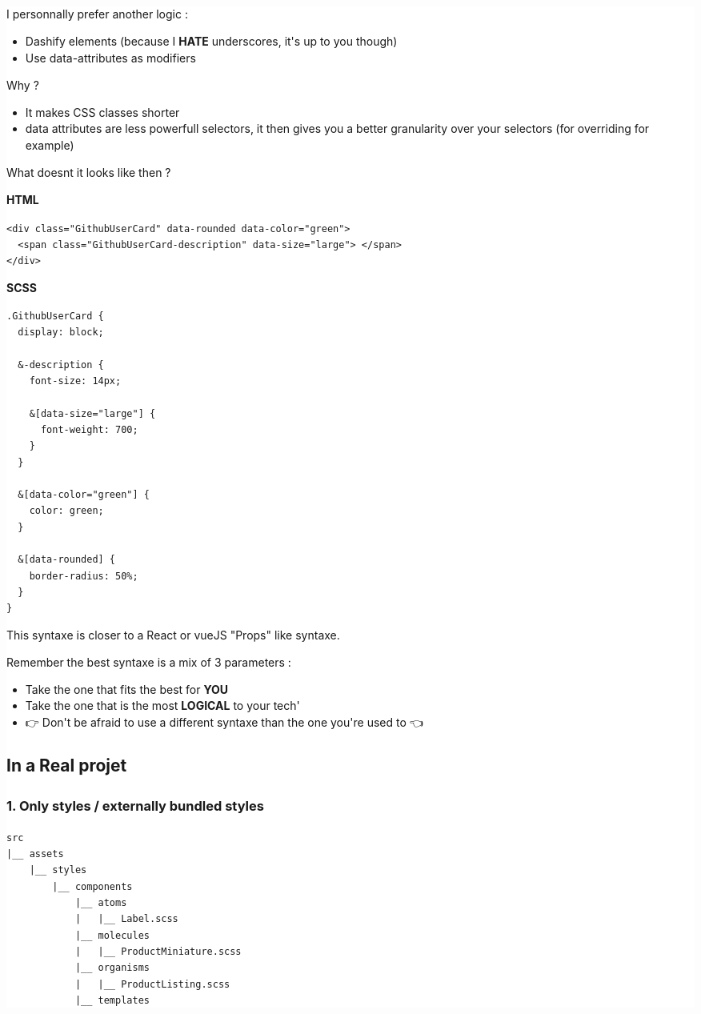 I personnally prefer another logic :
* Dashify elements (because I **HATE** underscores, it's up to you though)
* Use data-attributes as modifiers

Why ?
* It makes CSS classes shorter
* data attributes are less powerfull selectors, it then gives you a better granularity over your selectors (for overriding for example)

What doesnt it looks like then ?

**HTML**

    <div class="GithubUserCard" data-rounded data-color="green">
      <span class="GithubUserCard-description" data-size="large"> </span>
    </div>

**SCSS**
    
    .GithubUserCard {
      display: block;
    
      &-description {
        font-size: 14px;
    
        &[data-size="large"] {
          font-weight: 700;
        }
      }
    
      &[data-color="green"] {
        color: green;
      }
    
      &[data-rounded] {
        border-radius: 50%;
      } 
    }

This syntaxe is closer to a React or vueJS "Props" like syntaxe.

Remember the best syntaxe is a mix of 3 parameters :
* Take the one that fits the best for **YOU**
* Take the one that is the most **LOGICAL** to your tech'
* 👉 Don't be afraid to use a different syntaxe than the one you're used to 👈

## In a Real projet

### 1. Only styles / externally bundled styles

    src
    |__ assets
        |__ styles
	        |__ components
	            |__ atoms
	            |   |__ Label.scss
	            |__ molecules
	            |   |__ ProductMiniature.scss
	            |__ organisms
	            |   |__ ProductListing.scss
	            |__ templates